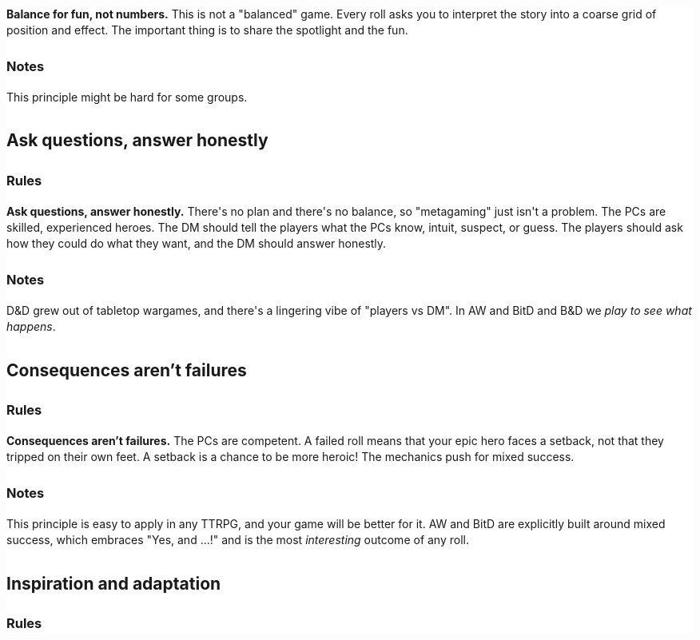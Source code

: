 **Balance for fun, not numbers.**
This is not a "balanced" game.
Every roll asks you to interpret the story
into a coarse grid of position and effect.
The important thing is to share the spotlight and the fun.

### Notes

This principle might be hard for some groups.

## Ask questions, answer honestly

### Rules

**Ask questions, answer honestly.**
There's no plan and there's no balance,
so "metagaming" just isn't a problem.
The PCs are skilled, experienced heroes.
The DM should tell the players what the PCs know, intuit, suspect, or guess.
The players should ask how they could do what they want,
and the DM should answer honestly.

### Notes

D&D grew out of tabletop wargames,
and there's a lingering vibe of "players vs DM".
In AW and BitD and B&D we *play to see what happens*.

## Consequences aren’t failures

### Rules

**Consequences aren’t failures.**
The PCs are competent.
A failed roll means that your epic hero faces a setback,
not that they tripped on their own feet.
A setback is a chance to be more heroic!
The mechanics push for mixed success.

### Notes

This principle is easy to apply in any TTRPG,
and your game will be better for it.
AW and BitD are explicitly built around mixed success,
which embraces "Yes, and ...!"
and is the most *interesting* outcome of any roll.

## Inspiration and adaptation

### Rules

